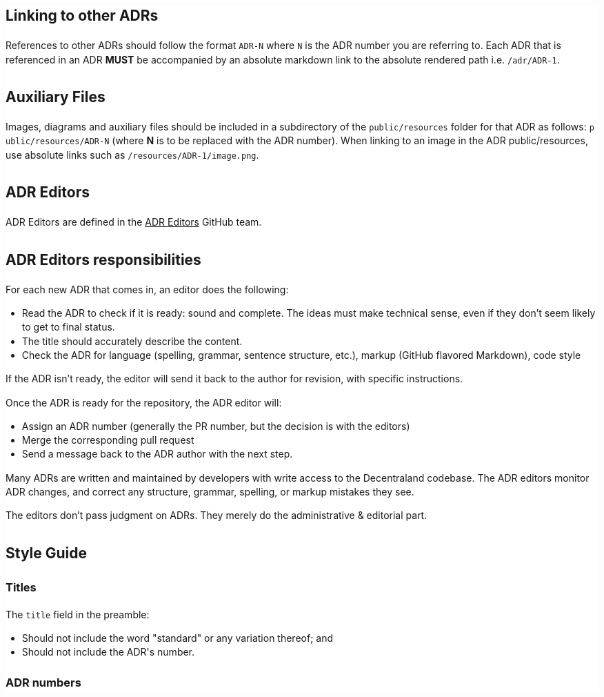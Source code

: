 ## Linking to other ADRs

References to other ADRs should follow the format `ADR-N` where `N` is the ADR number you are referring to. Each ADR that is referenced in an ADR **MUST** be accompanied by an absolute markdown link to the absolute rendered path i.e. `/adr/ADR-1`.

## Auxiliary Files

Images, diagrams and auxiliary files should be included in a subdirectory of the `public/resources` folder for that ADR as follows: `public/resources/ADR-N` (where **N** is to be replaced with the ADR number). When linking to an image in the ADR public/resources, use absolute links such as `/resources/ADR-1/image.png`.

## ADR Editors

ADR Editors are defined in the [ADR Editors](https://github.com/orgs/decentraland/teams/adr-editors) GitHub team.

## ADR Editors responsibilities

For each new ADR that comes in, an editor does the following:

- Read the ADR to check if it is ready: sound and complete. The ideas must make technical sense, even if they don’t seem likely to get to final status.
- The title should accurately describe the content.
- Check the ADR for language (spelling, grammar, sentence structure, etc.), markup (GitHub flavored Markdown), code style

If the ADR isn’t ready, the editor will send it back to the author for revision, with specific instructions.

Once the ADR is ready for the repository, the ADR editor will:

- Assign an ADR number (generally the PR number, but the decision is with the editors)
- Merge the corresponding pull request
- Send a message back to the ADR author with the next step.

Many ADRs are written and maintained by developers with write access to the Decentraland codebase. The ADR editors monitor ADR changes, and correct any structure, grammar, spelling, or markup mistakes they see.

The editors don’t pass judgment on ADRs. They merely do the administrative & editorial part.

## Style Guide

### Titles

The `title` field in the preamble:

- Should not include the word "standard" or any variation thereof; and
- Should not include the ADR's number.

### ADR numbers
